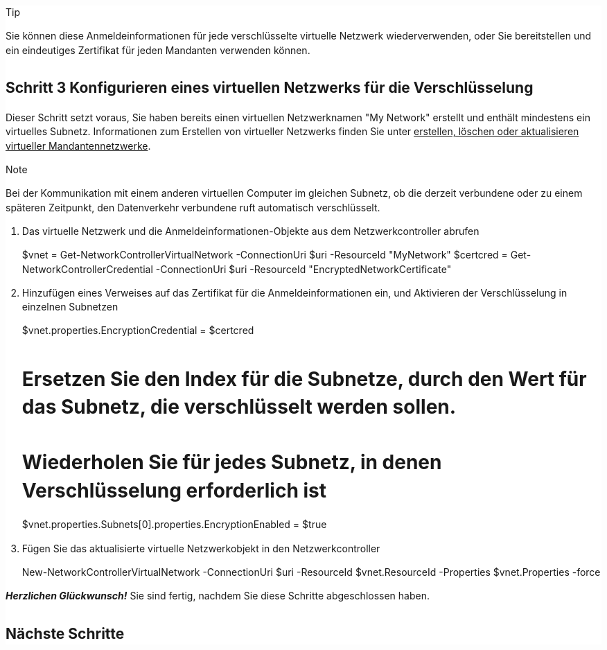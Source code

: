 >[!TIP]
>Sie können diese Anmeldeinformationen für jede verschlüsselte virtuelle Netzwerk wiederverwenden, oder Sie bereitstellen und ein eindeutiges Zertifikat für jeden Mandanten verwenden können.


## <a name="step-3-configuring-a-virtual-network-for-encryption"></a>Schritt 3 Konfigurieren eines virtuellen Netzwerks für die Verschlüsselung

Dieser Schritt setzt voraus, Sie haben bereits einen virtuellen Netzwerknamen "My Network" erstellt und enthält mindestens ein virtuelles Subnetz.  Informationen zum Erstellen von virtueller Netzwerks finden Sie unter [erstellen, löschen oder aktualisieren virtueller Mandantennetzwerke](../Manage/Create,-Delete,-or-Update-Tenant-Virtual-Networks.md).

>[!NOTE]
>Bei der Kommunikation mit einem anderen virtuellen Computer im gleichen Subnetz, ob die derzeit verbundene oder zu einem späteren Zeitpunkt, den Datenverkehr verbundene ruft automatisch verschlüsselt.

1.  Das virtuelle Netzwerk und die Anmeldeinformationen-Objekte aus dem Netzwerkcontroller abrufen

    $vnet = Get-NetworkControllerVirtualNetwork -ConnectionUri $uri -ResourceId "MyNetwork" $certcred = Get-NetworkControllerCredential -ConnectionUri $uri -ResourceId "EncryptedNetworkCertificate"

2.  Hinzufügen eines Verweises auf das Zertifikat für die Anmeldeinformationen ein, und Aktivieren der Verschlüsselung in einzelnen Subnetzen

    $vnet.properties.EncryptionCredential = $certcred

    # <a name="replace-the-subnets-index-with-the-value-corresponding-to-the-subnet-you-want-encrypted"></a>Ersetzen Sie den Index für die Subnetze, durch den Wert für das Subnetz, die verschlüsselt werden sollen.  
    # <a name="repeat-for-each-subnet-where-encryption-is-needed"></a>Wiederholen Sie für jedes Subnetz, in denen Verschlüsselung erforderlich ist
    $vnet.properties.Subnets[0].properties.EncryptionEnabled = $true

3.  Fügen Sie das aktualisierte virtuelle Netzwerkobjekt in den Netzwerkcontroller

    New-NetworkControllerVirtualNetwork -ConnectionUri $uri -ResourceId $vnet.ResourceId -Properties $vnet.Properties -force


_**Herzlichen Glückwunsch!**_ Sie sind fertig, nachdem Sie diese Schritte abgeschlossen haben. 


## <a name="next-steps"></a>Nächste Schritte



